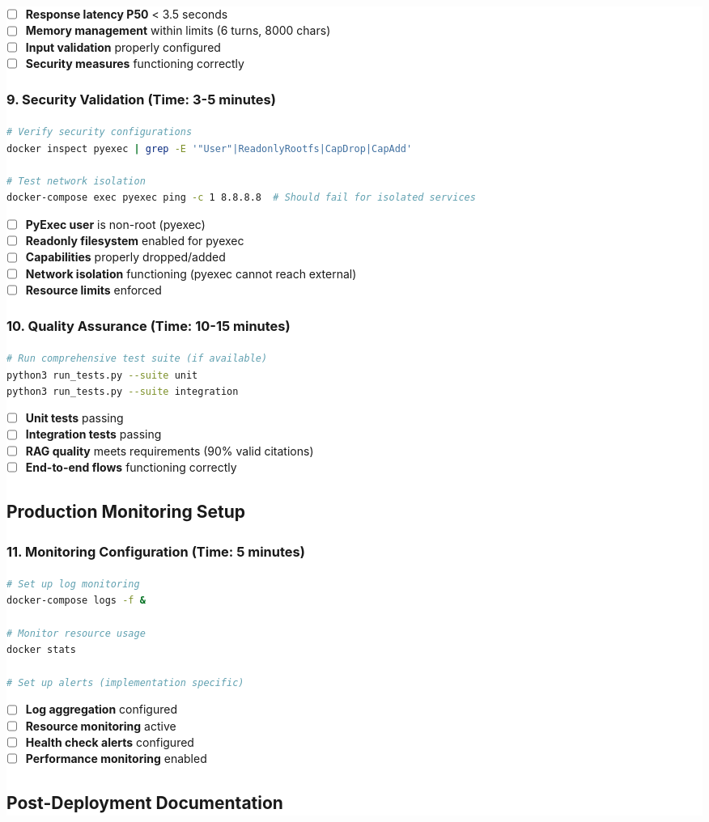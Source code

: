 - [ ] **Response latency P50** < 3.5 seconds
- [ ] **Memory management** within limits (6 turns, 8000 chars)
- [ ] **Input validation** properly configured
- [ ] **Security measures** functioning correctly

### 9. Security Validation (Time: 3-5 minutes)
```bash
# Verify security configurations
docker inspect pyexec | grep -E '"User"|ReadonlyRootfs|CapDrop|CapAdd'

# Test network isolation
docker-compose exec pyexec ping -c 1 8.8.8.8  # Should fail for isolated services
```

- [ ] **PyExec user** is non-root (pyexec)
- [ ] **Readonly filesystem** enabled for pyexec
- [ ] **Capabilities** properly dropped/added
- [ ] **Network isolation** functioning (pyexec cannot reach external)
- [ ] **Resource limits** enforced

### 10. Quality Assurance (Time: 10-15 minutes)
```bash
# Run comprehensive test suite (if available)
python3 run_tests.py --suite unit
python3 run_tests.py --suite integration
```

- [ ] **Unit tests** passing
- [ ] **Integration tests** passing
- [ ] **RAG quality** meets requirements (90% valid citations)
- [ ] **End-to-end flows** functioning correctly

## Production Monitoring Setup

### 11. Monitoring Configuration (Time: 5 minutes)
```bash
# Set up log monitoring
docker-compose logs -f &

# Monitor resource usage
docker stats

# Set up alerts (implementation specific)
```

- [ ] **Log aggregation** configured
- [ ] **Resource monitoring** active
- [ ] **Health check alerts** configured
- [ ] **Performance monitoring** enabled

## Post-Deployment Documentation
